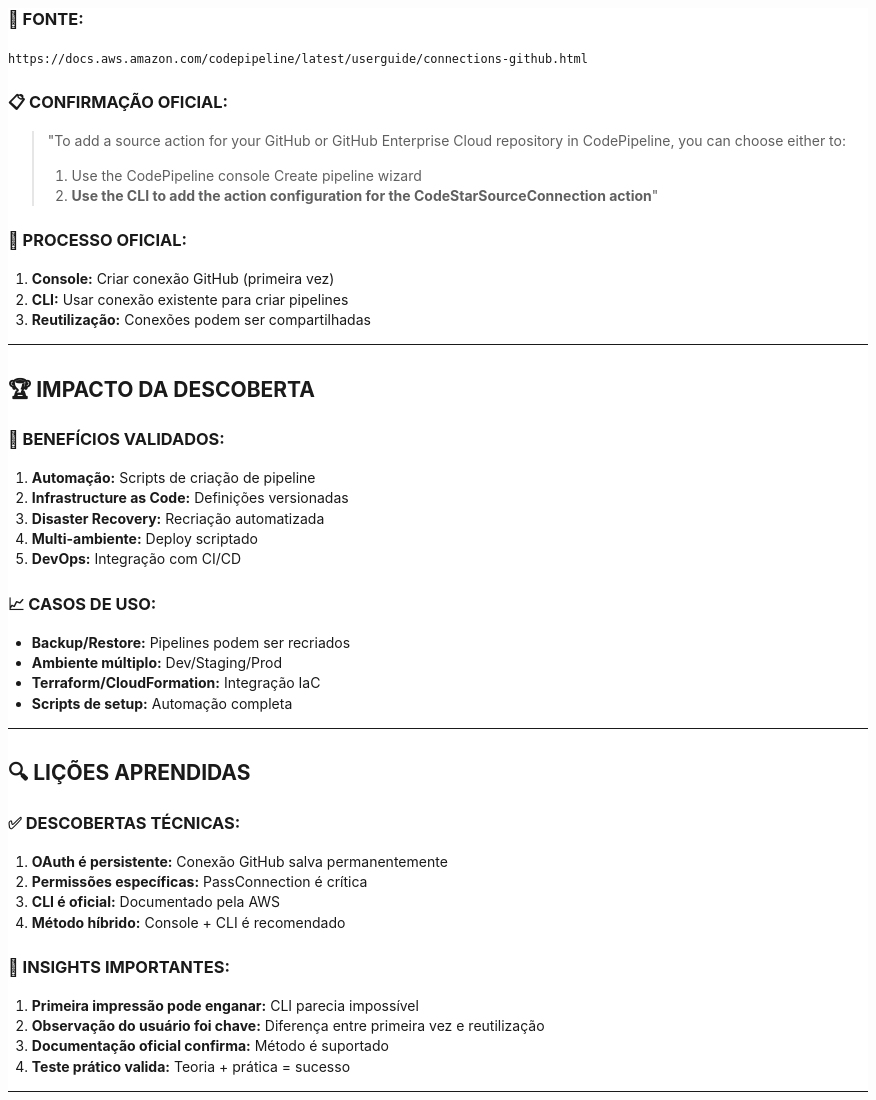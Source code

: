 ### **🔗 FONTE:**
`https://docs.aws.amazon.com/codepipeline/latest/userguide/connections-github.html`

### **📋 CONFIRMAÇÃO OFICIAL:**
> "To add a source action for your GitHub or GitHub Enterprise Cloud repository in CodePipeline, you can choose either to:
> 
> 1. Use the CodePipeline console Create pipeline wizard
> 2. **Use the CLI to add the action configuration for the CodeStarSourceConnection action**"

### **🎯 PROCESSO OFICIAL:**
1. **Console:** Criar conexão GitHub (primeira vez)
2. **CLI:** Usar conexão existente para criar pipelines
3. **Reutilização:** Conexões podem ser compartilhadas

---

## 🏆 **IMPACTO DA DESCOBERTA**

### **🚀 BENEFÍCIOS VALIDADOS:**
1. **Automação:** Scripts de criação de pipeline
2. **Infrastructure as Code:** Definições versionadas
3. **Disaster Recovery:** Recriação automatizada
4. **Multi-ambiente:** Deploy scriptado
5. **DevOps:** Integração com CI/CD

### **📈 CASOS DE USO:**
- **Backup/Restore:** Pipelines podem ser recriados
- **Ambiente múltiplo:** Dev/Staging/Prod
- **Terraform/CloudFormation:** Integração IaC
- **Scripts de setup:** Automação completa

---

## 🔍 **LIÇÕES APRENDIDAS**

### **✅ DESCOBERTAS TÉCNICAS:**
1. **OAuth é persistente:** Conexão GitHub salva permanentemente
2. **Permissões específicas:** PassConnection é crítica
3. **CLI é oficial:** Documentado pela AWS
4. **Método híbrido:** Console + CLI é recomendado

### **🎯 INSIGHTS IMPORTANTES:**
1. **Primeira impressão pode enganar:** CLI parecia impossível
2. **Observação do usuário foi chave:** Diferença entre primeira vez e reutilização
3. **Documentação oficial confirma:** Método é suportado
4. **Teste prático valida:** Teoria + prática = sucesso

---